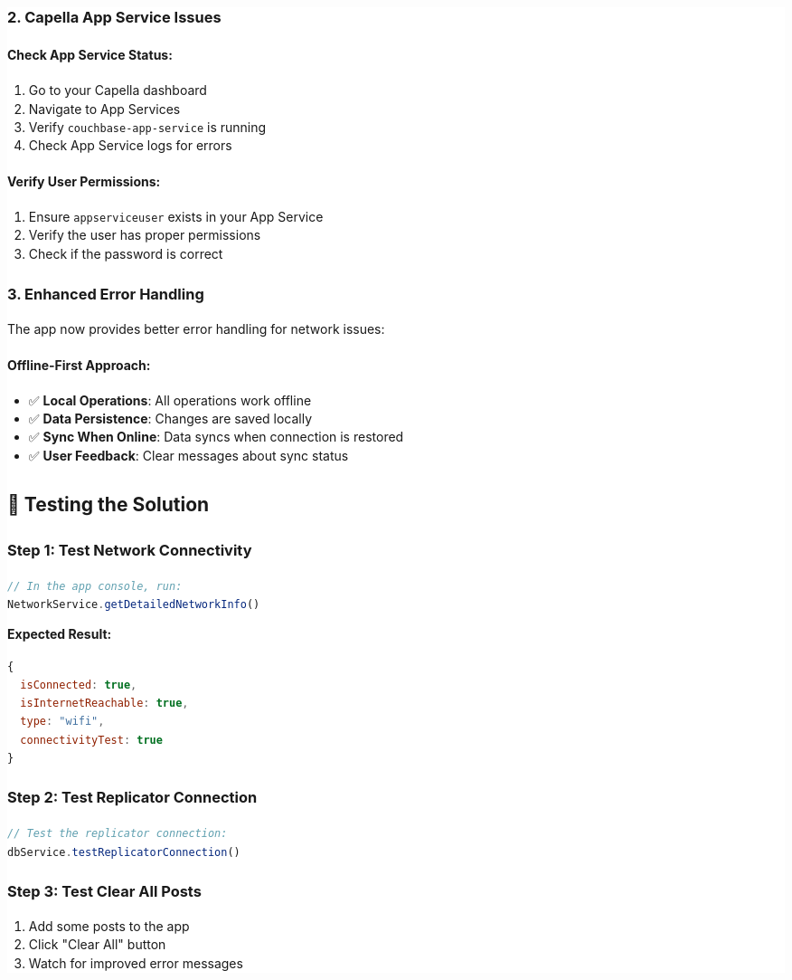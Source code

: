 ### **2. Capella App Service Issues**

#### **Check App Service Status:**
1. Go to your Capella dashboard
2. Navigate to App Services
3. Verify `couchbase-app-service` is running
4. Check App Service logs for errors

#### **Verify User Permissions:**
1. Ensure `appserviceuser` exists in your App Service
2. Verify the user has proper permissions
3. Check if the password is correct

### **3. Enhanced Error Handling**

The app now provides better error handling for network issues:

#### **Offline-First Approach:**
- ✅ **Local Operations**: All operations work offline
- ✅ **Data Persistence**: Changes are saved locally
- ✅ **Sync When Online**: Data syncs when connection is restored
- ✅ **User Feedback**: Clear messages about sync status

## 🚀 **Testing the Solution**

### **Step 1: Test Network Connectivity**
```javascript
// In the app console, run:
NetworkService.getDetailedNetworkInfo()
```

**Expected Result:**
```javascript
{
  isConnected: true,
  isInternetReachable: true,
  type: "wifi",
  connectivityTest: true
}
```

### **Step 2: Test Replicator Connection**
```javascript
// Test the replicator connection:
dbService.testReplicatorConnection()
```

### **Step 3: Test Clear All Posts**
1. Add some posts to the app
2. Click "Clear All" button
3. Watch for improved error messages
